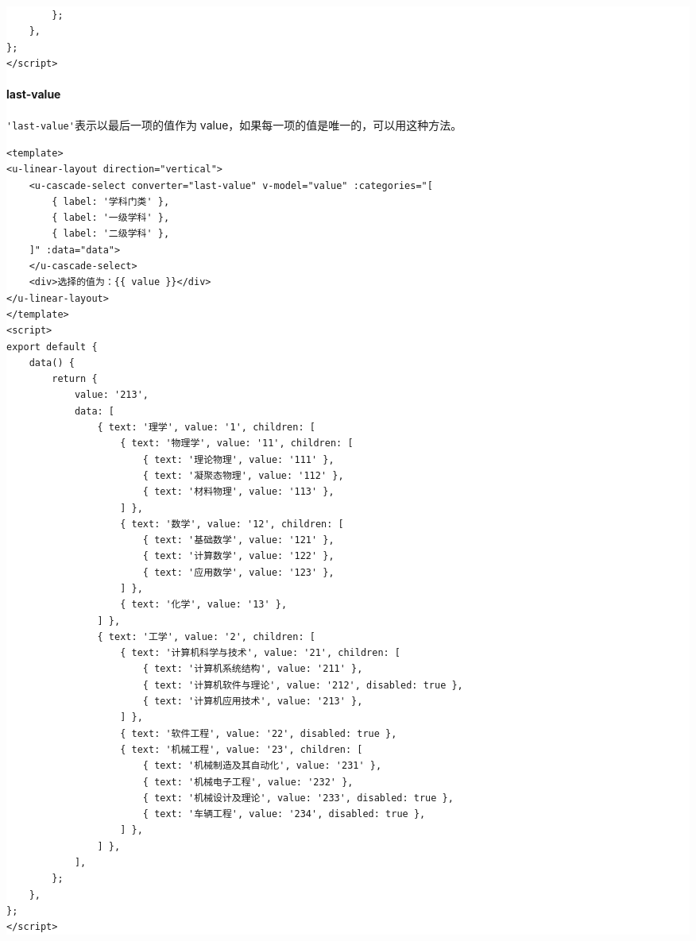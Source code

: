 ``` vue
        };
    },
};
</script>
```

#### last-value

`'last-value'`表示以最后一项的值作为 value，如果每一项的值是唯一的，可以用这种方法。

``` vue
<template>
<u-linear-layout direction="vertical">
    <u-cascade-select converter="last-value" v-model="value" :categories="[
        { label: '学科门类' },
        { label: '一级学科' },
        { label: '二级学科' },
    ]" :data="data">
    </u-cascade-select>
    <div>选择的值为：{{ value }}</div>
</u-linear-layout>
</template>
<script>
export default {
    data() {
        return {
            value: '213',
            data: [
                { text: '理学', value: '1', children: [
                    { text: '物理学', value: '11', children: [
                        { text: '理论物理', value: '111' },
                        { text: '凝聚态物理', value: '112' },
                        { text: '材料物理', value: '113' },
                    ] },
                    { text: '数学', value: '12', children: [
                        { text: '基础数学', value: '121' },
                        { text: '计算数学', value: '122' },
                        { text: '应用数学', value: '123' },
                    ] },
                    { text: '化学', value: '13' },
                ] },
                { text: '工学', value: '2', children: [
                    { text: '计算机科学与技术', value: '21', children: [
                        { text: '计算机系统结构', value: '211' },
                        { text: '计算机软件与理论', value: '212', disabled: true },
                        { text: '计算机应用技术', value: '213' },
                    ] },
                    { text: '软件工程', value: '22', disabled: true },
                    { text: '机械工程', value: '23', children: [
                        { text: '机械制造及其自动化', value: '231' },
                        { text: '机械电子工程', value: '232' },
                        { text: '机械设计及理论', value: '233', disabled: true },
                        { text: '车辆工程', value: '234', disabled: true },
                    ] },
                ] },
            ],
        };
    },
};
</script>
```
